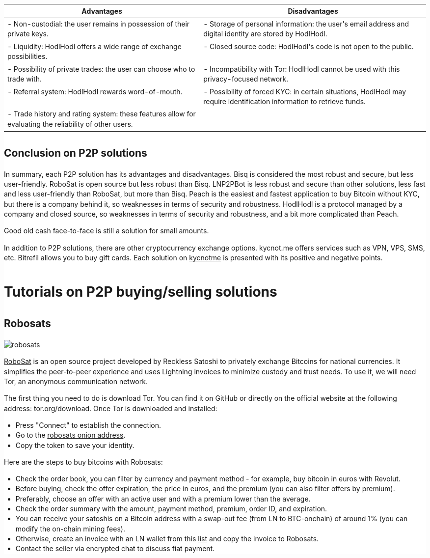 | Advantages                                                                                             | Disadvantages                                                                                                          |
| ------------------------------------------------------------------------------------------------------ | ---------------------------------------------------------------------------------------------------------------------- |
| - Non-custodial: the user remains in possession of their private keys.                                 | - Storage of personal information: the user's email address and digital identity are stored by HodlHodl.               |
| - Liquidity: HodlHodl offers a wide range of exchange possibilities.                                   | - Closed source code: HodlHodl's code is not open to the public.                                                       |
| - Possibility of private trades: the user can choose who to trade with.                                | - Incompatibility with Tor: HodlHodl cannot be used with this privacy-focused network.                                 |
| - Referral system: HodlHodl rewards word-of-mouth.                                                     | - Possibility of forced KYC: in certain situations, HodlHodl may require identification information to retrieve funds. |
| - Trade history and rating system: these features allow for evaluating the reliability of other users. |                                                                                                                        |

## Conclusion on P2P solutions

In summary, each P2P solution has its advantages and disadvantages. Bisq is considered the most robust and secure, but less user-friendly. RoboSat is open source but less robust than Bisq. LNP2PBot is less robust and secure than other solutions, less fast and less user-friendly than RoboSat, but more than Bisq. Peach is the easiest and fastest application to buy Bitcoin without KYC, but there is a company behind it, so weaknesses in terms of security and robustness. HodlHodl is a protocol managed by a company and closed source, so weaknesses in terms of security and robustness, and a bit more complicated than Peach.

Good old cash face-to-face is still a solution for small amounts.

In addition to P2P solutions, there are other cryptocurrency exchange options. kycnot.me offers services such as VPN, VPS, SMS, etc. Bitrefil allows you to buy gift cards. Each solution on [kycnotme](https://kycnot.me/) is presented with its positive and negative points.

# Tutorials on P2P buying/selling solutions

## Robosats

![robosats](https://tube.nuagelibre.fr/videos/watch/1978a2e0-64a0-4437-9229-7614cdf5bf61?start=0s)

[RoboSat](https://learn.robosats.com/) is an open source project developed by Reckless Satoshi to privately exchange Bitcoins for national currencies. It simplifies the peer-to-peer experience and uses Lightning invoices to minimize custody and trust needs. To use it, we will need Tor, an anonymous communication network.

The first thing you need to do is download Tor. You can find it on GitHub or directly on the official website at the following address: tor.org/download.
Once Tor is downloaded and installed:

- Press "Connect" to establish the connection.
- Go to the [robosats onion address](http://robosats6tkf3eva7x2voqso3a5wcorsnw34jveyxfqi2fu7oyheasid.onion/).
- Copy the token to save your identity.

Here are the steps to buy bitcoins with Robosats:

- Check the order book, you can filter by currency and payment method - for example, buy bitcoin in euros with Revolut.
- Before buying, check the offer expiration, the price in euros, and the premium (you can also filter offers by premium).
- Preferably, choose an offer with an active user and with a premium lower than the average.
- Check the order summary with the amount, payment method, premium, order ID, and expiration.
- You can receive your satoshis on a Bitcoin address with a swap-out fee (from LN to BTC-onchain) of around 1% (you can modify the on-chain mining fees).
- Otherwise, create an invoice with an LN wallet from this [list](https://learn.robosats.com/docs/wallets/) and copy the invoice to Robosats.
- Contact the seller via encrypted chat to discuss fiat payment.

